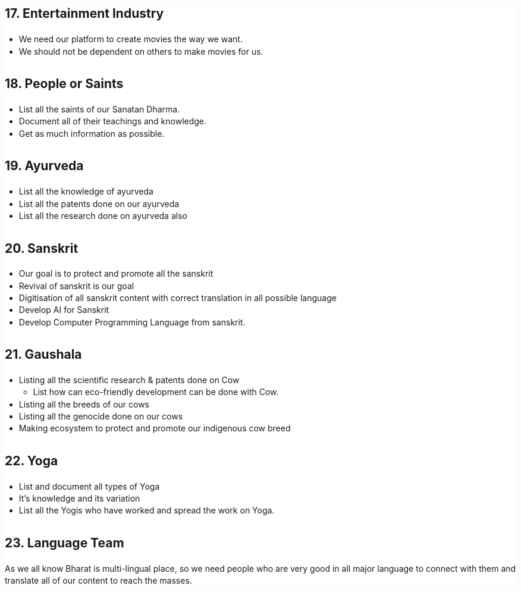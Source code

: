 ## 17. Entertainment Industry

* We need our platform to create movies the way we want. 
* We should not be dependent on others to make movies for us.

## 18. People or Saints

* List all the saints of our Sanatan Dharma. 
* Document all of their teachings and knowledge. 
* Get as much information as possible.

## 19. Ayurveda

* List all the knowledge of ayurveda 
* List all the patents done on our ayurveda 
* List all the research done on ayurveda also



## 20. Sanskrit

* Our goal is to protect and promote all the sanskrit 
* Revival of sanskrit is our goal 
* Digitisation of all sanskrit content with correct translation in all possible language 
* Develop AI for Sanskrit 
* Develop Computer Programming Language from sanskrit. 



## 21. Gaushala

* Listing all the scientific research & patents done on Cow 
  * List how can eco-friendly development can be done with Cow. 
* Listing all the breeds of our cows 
* Listing all the genocide done on our cows 
* Making ecosystem to protect and promote our indigenous cow breed



## 22. Yoga

* List and document all types of Yoga 
* It’s knowledge and its variation 
* List all the Yogis who have worked and spread the work on Yoga.

## 23. Language Team

As we all know Bharat is multi-lingual place, so we need people who are very good in all major language to connect with them and translate all of our content to reach the masses.
